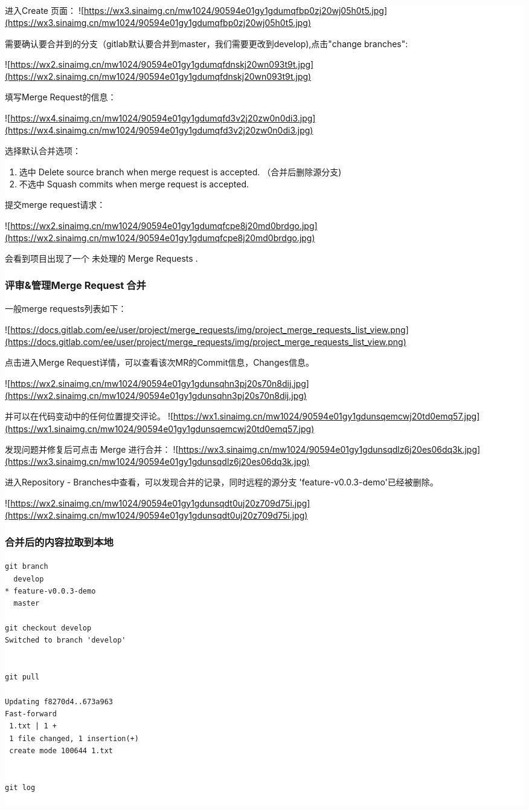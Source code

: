 进入Create 页面：
![https://wx3.sinaimg.cn/mw1024/90594e01gy1gdumqfbp0zj20wj05h0t5.jpg](https://wx3.sinaimg.cn/mw1024/90594e01gy1gdumqfbp0zj20wj05h0t5.jpg)

需要确认要合并到的分支（gitlab默认要合并到master，我们需要更改到develop),点击"change branches":

![https://wx2.sinaimg.cn/mw1024/90594e01gy1gdumqfdnskj20wn093t9t.jpg](https://wx2.sinaimg.cn/mw1024/90594e01gy1gdumqfdnskj20wn093t9t.jpg)

填写Merge Request的信息：

![https://wx4.sinaimg.cn/mw1024/90594e01gy1gdumqfd3v2j20zw0n0di3.jpg](https://wx4.sinaimg.cn/mw1024/90594e01gy1gdumqfd3v2j20zw0n0di3.jpg)

选择默认合并选项：

1. 选中  Delete source branch when merge request is accepted. （合并后删除源分支)
2. 不选中 Squash commits when merge request is accepted. 

提交merge request请求：

![https://wx2.sinaimg.cn/mw1024/90594e01gy1gdumqfcpe8j20md0brdgo.jpg](https://wx2.sinaimg.cn/mw1024/90594e01gy1gdumqfcpe8j20md0brdgo.jpg)

会看到项目出现了一个 未处理的 Merge Requests .


###  评审&管理Merge Request 合并

一般merge requests列表如下：

![https://docs.gitlab.com/ee/user/project/merge_requests/img/project_merge_requests_list_view.png](https://docs.gitlab.com/ee/user/project/merge_requests/img/project_merge_requests_list_view.png)

点击进入Merge Request详情，可以查看该次MR的Commit信息，Changes信息。

![https://wx2.sinaimg.cn/mw1024/90594e01gy1gdunsqhn3pj20s70n8dij.jpg](https://wx2.sinaimg.cn/mw1024/90594e01gy1gdunsqhn3pj20s70n8dij.jpg)

并可以在代码变动中的任何位置提交评论。
![https://wx1.sinaimg.cn/mw1024/90594e01gy1gdunsqemcwj20td0emq57.jpg](https://wx1.sinaimg.cn/mw1024/90594e01gy1gdunsqemcwj20td0emq57.jpg)

发现问题并修复后可点击 Merge 进行合并：
![https://wx3.sinaimg.cn/mw1024/90594e01gy1gdunsqdlz6j20es06dq3k.jpg](https://wx3.sinaimg.cn/mw1024/90594e01gy1gdunsqdlz6j20es06dq3k.jpg)

进入Repository - Branches中查看，可以发现合并的记录，同时远程的源分支 'feature-v0.0.3-demo'已经被删除。

![https://wx2.sinaimg.cn/mw1024/90594e01gy1gdunsqdt0uj20z709d75i.jpg](https://wx2.sinaimg.cn/mw1024/90594e01gy1gdunsqdt0uj20z709d75i.jpg)

### 合并后的内容拉取到本地

```
git branch
  develop
* feature-v0.0.3-demo
  master

git checkout develop
Switched to branch 'develop'


git pull

Updating f8270d4..673a963
Fast-forward
 1.txt | 1 +
 1 file changed, 1 insertion(+)
 create mode 100644 1.txt
 
 
git log 
 
```